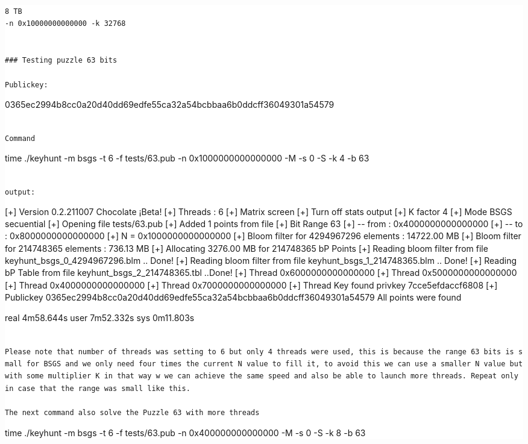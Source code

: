 ```
8 TB
-n 0x10000000000000 -k 32768


### Testing puzzle 63 bits

Publickey:

```
0365ec2994b8cc0a20d40dd69edfe55ca32a54bcbbaa6b0ddcff36049301a54579
```

Command
```
time ./keyhunt -m bsgs -t 6 -f tests/63.pub -n 0x1000000000000000 -M -s 0 -S -k 4 -b 63
```

output:

```
[+] Version 0.2.211007 Chocolate ¡Beta!
[+] Threads : 6
[+] Matrix screen
[+] Turn off stats output
[+] K factor 4
[+] Mode BSGS secuential
[+] Opening file tests/63.pub
[+] Added 1 points from file
[+] Bit Range 63
[+] -- from : 0x4000000000000000
[+] -- to   : 0x8000000000000000
[+] N = 0x1000000000000000
[+] Bloom filter for 4294967296 elements : 14722.00 MB
[+] Bloom filter for 214748365 elements : 736.13 MB
[+] Allocating 3276.00 MB for 214748365 bP Points
[+] Reading bloom filter from file keyhunt_bsgs_0_4294967296.blm .. Done!
[+] Reading bloom filter from file keyhunt_bsgs_1_214748365.blm .. Done!
[+] Reading bP Table from file keyhunt_bsgs_2_214748365.tbl ..Done!
[+] Thread 0x6000000000000000
[+] Thread 0x5000000000000000
[+] Thread 0x4000000000000000
[+] Thread 0x7000000000000000
[+] Thread Key found privkey 7cce5efdaccf6808
[+] Publickey 0365ec2994b8cc0a20d40dd69edfe55ca32a54bcbbaa6b0ddcff36049301a54579
All points were found

real    4m58.644s
user    7m52.332s
sys     0m11.803s

```

Please note that number of threads was setting to 6 but only 4 threads were used, this is because the range 63 bits is small for BSGS and we only need four times the current N value to fill it, to avoid this we can use a smaller N value but with some multiplier K in that way w we can achieve the same speed and also be able to launch more threads. Repeat only in case that the range was small like this.

The next command also solve the Puzzle 63 with more threads

```
time ./keyhunt -m bsgs -t 6 -f tests/63.pub -n 0x400000000000000 -M -s 0 -S -k 8 -b 63
```

```